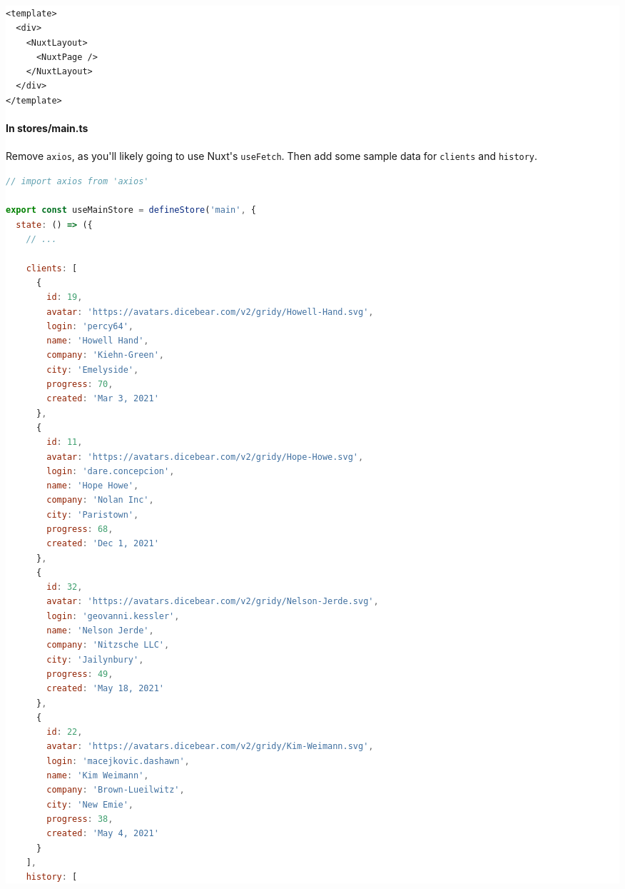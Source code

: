```vue
<template>
  <div>
    <NuxtLayout>
      <NuxtPage />
    </NuxtLayout>
  </div>
</template>
```

#### In stores/main.ts

Remove `axios`, as you'll likely going to use Nuxt's `useFetch`. Then add some sample data for `clients` and `history`.

```javascript
// import axios from 'axios'

export const useMainStore = defineStore('main', {
  state: () => ({
    // ...

    clients: [
      {
        id: 19,
        avatar: 'https://avatars.dicebear.com/v2/gridy/Howell-Hand.svg',
        login: 'percy64',
        name: 'Howell Hand',
        company: 'Kiehn-Green',
        city: 'Emelyside',
        progress: 70,
        created: 'Mar 3, 2021'
      },
      {
        id: 11,
        avatar: 'https://avatars.dicebear.com/v2/gridy/Hope-Howe.svg',
        login: 'dare.concepcion',
        name: 'Hope Howe',
        company: 'Nolan Inc',
        city: 'Paristown',
        progress: 68,
        created: 'Dec 1, 2021'
      },
      {
        id: 32,
        avatar: 'https://avatars.dicebear.com/v2/gridy/Nelson-Jerde.svg',
        login: 'geovanni.kessler',
        name: 'Nelson Jerde',
        company: 'Nitzsche LLC',
        city: 'Jailynbury',
        progress: 49,
        created: 'May 18, 2021'
      },
      {
        id: 22,
        avatar: 'https://avatars.dicebear.com/v2/gridy/Kim-Weimann.svg',
        login: 'macejkovic.dashawn',
        name: 'Kim Weimann',
        company: 'Brown-Lueilwitz',
        city: 'New Emie',
        progress: 38,
        created: 'May 4, 2021'
      }
    ],
    history: [
```